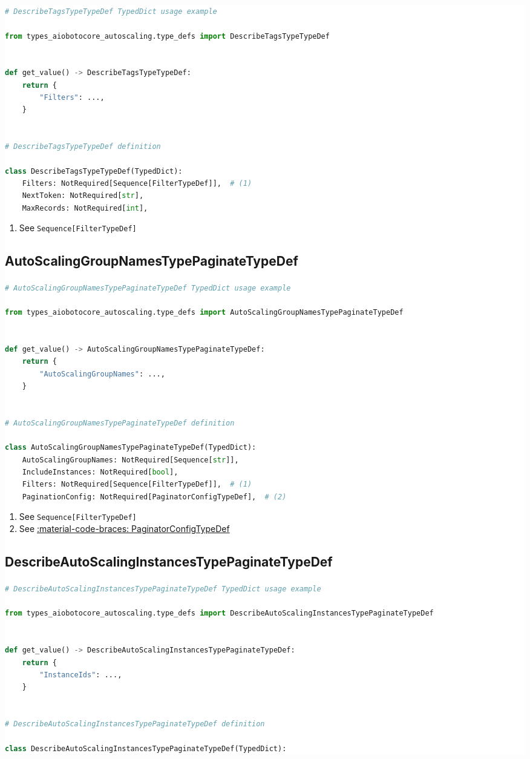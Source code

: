 ```python
# DescribeTagsTypeTypeDef TypedDict usage example

from types_aiobotocore_autoscaling.type_defs import DescribeTagsTypeTypeDef


def get_value() -> DescribeTagsTypeTypeDef:
    return {
        "Filters": ...,
    }


# DescribeTagsTypeTypeDef definition

class DescribeTagsTypeTypeDef(TypedDict):
    Filters: NotRequired[Sequence[FilterTypeDef]],  # (1)
    NextToken: NotRequired[str],
    MaxRecords: NotRequired[int],
```

1. See `Sequence[FilterTypeDef]`

## AutoScalingGroupNamesTypePaginateTypeDef

```python
# AutoScalingGroupNamesTypePaginateTypeDef TypedDict usage example

from types_aiobotocore_autoscaling.type_defs import AutoScalingGroupNamesTypePaginateTypeDef


def get_value() -> AutoScalingGroupNamesTypePaginateTypeDef:
    return {
        "AutoScalingGroupNames": ...,
    }


# AutoScalingGroupNamesTypePaginateTypeDef definition

class AutoScalingGroupNamesTypePaginateTypeDef(TypedDict):
    AutoScalingGroupNames: NotRequired[Sequence[str]],
    IncludeInstances: NotRequired[bool],
    Filters: NotRequired[Sequence[FilterTypeDef]],  # (1)
    PaginationConfig: NotRequired[PaginatorConfigTypeDef],  # (2)
```

1. See `Sequence[FilterTypeDef]`
2. See [:material-code-braces: PaginatorConfigTypeDef](./type_defs.md#paginatorconfigtypedef)

## DescribeAutoScalingInstancesTypePaginateTypeDef

```python
# DescribeAutoScalingInstancesTypePaginateTypeDef TypedDict usage example

from types_aiobotocore_autoscaling.type_defs import DescribeAutoScalingInstancesTypePaginateTypeDef


def get_value() -> DescribeAutoScalingInstancesTypePaginateTypeDef:
    return {
        "InstanceIds": ...,
    }


# DescribeAutoScalingInstancesTypePaginateTypeDef definition

class DescribeAutoScalingInstancesTypePaginateTypeDef(TypedDict):
```